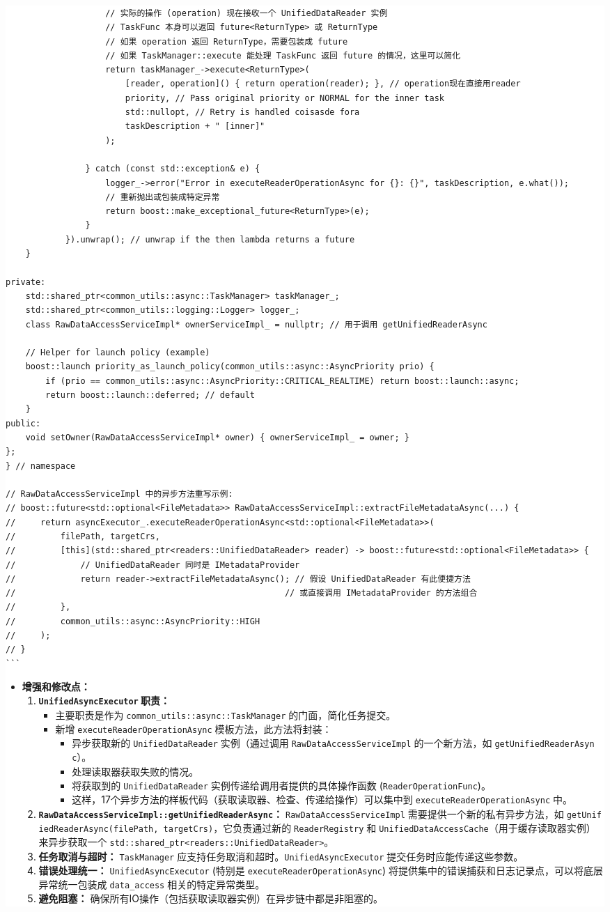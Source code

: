                         // 实际的操作 (operation) 现在接收一个 UnifiedDataReader 实例
                        // TaskFunc 本身可以返回 future<ReturnType> 或 ReturnType
                        // 如果 operation 返回 ReturnType，需要包装成 future
                        // 如果 TaskManager::execute 能处理 TaskFunc 返回 future 的情况，这里可以简化
                        return taskManager_->execute<ReturnType>(
                            [reader, operation]() { return operation(reader); }, // operation现在直接用reader
                            priority, // Pass original priority or NORMAL for the inner task
                            std::nullopt, // Retry is handled coisasde fora
                            taskDescription + " [inner]"
                        );
    
                    } catch (const std::exception& e) {
                        logger_->error("Error in executeReaderOperationAsync for {}: {}", taskDescription, e.what());
                        // 重新抛出或包装成特定异常
                        return boost::make_exceptional_future<ReturnType>(e);
                    }
                }).unwrap(); // unwrap if the then lambda returns a future
        }
    
    private:
        std::shared_ptr<common_utils::async::TaskManager> taskManager_;
        std::shared_ptr<common_utils::logging::Logger> logger_;
        class RawDataAccessServiceImpl* ownerServiceImpl_ = nullptr; // 用于调用 getUnifiedReaderAsync
        
        // Helper for launch policy (example)
        boost::launch priority_as_launch_policy(common_utils::async::AsyncPriority prio) {
            if (prio == common_utils::async::AsyncPriority::CRITICAL_REALTIME) return boost::launch::async;
            return boost::launch::deferred; // default
        }
    public:
        void setOwner(RawDataAccessServiceImpl* owner) { ownerServiceImpl_ = owner; }
    };
    } // namespace
    
    // RawDataAccessServiceImpl 中的异步方法重写示例:
    // boost::future<std::optional<FileMetadata>> RawDataAccessServiceImpl::extractFileMetadataAsync(...) {
    //     return asyncExecutor_.executeReaderOperationAsync<std::optional<FileMetadata>>(
    //         filePath, targetCrs,
    //         [this](std::shared_ptr<readers::UnifiedDataReader> reader) -> boost::future<std::optional<FileMetadata>> {
    //             // UnifiedDataReader 同时是 IMetadataProvider
    //             return reader->extractFileMetadataAsync(); // 假设 UnifiedDataReader 有此便捷方法
    //                                                      // 或直接调用 IMetadataProvider 的方法组合
    //         },
    //         common_utils::async::AsyncPriority::HIGH
    //     );
    // }
    ```
- **增强和修改点：**
    1.  **`UnifiedAsyncExecutor` 职责：**
        *   主要职责是作为 `common_utils::async::TaskManager` 的门面，简化任务提交。
        *   新增 `executeReaderOperationAsync` 模板方法，此方法将封装：
            *   异步获取新的 `UnifiedDataReader` 实例（通过调用 `RawDataAccessServiceImpl` 的一个新方法，如 `getUnifiedReaderAsync`）。
            *   处理读取器获取失败的情况。
            *   将获取到的 `UnifiedDataReader` 实例传递给调用者提供的具体操作函数 (`ReaderOperationFunc`)。
            *   这样，17个异步方法的样板代码（获取读取器、检查、传递给操作）可以集中到 `executeReaderOperationAsync` 中。
    2.  **`RawDataAccessServiceImpl::getUnifiedReaderAsync`：** `RawDataAccessServiceImpl` 需要提供一个新的私有异步方法，如 `getUnifiedReaderAsync(filePath, targetCrs)`，它负责通过新的 `ReaderRegistry` 和 `UnifiedDataAccessCache`（用于缓存读取器实例）来异步获取一个 `std::shared_ptr<readers::UnifiedDataReader>`。
    3.  **任务取消与超时：** `TaskManager` 应支持任务取消和超时。`UnifiedAsyncExecutor` 提交任务时应能传递这些参数。
    4.  **错误处理统一：** `UnifiedAsyncExecutor` (特别是 `executeReaderOperationAsync`) 将提供集中的错误捕获和日志记录点，可以将底层异常统一包装成 `data_access` 相关的特定异常类型。
    5.  **避免阻塞：** 确保所有IO操作（包括获取读取器实例）在异步链中都是非阻塞的。